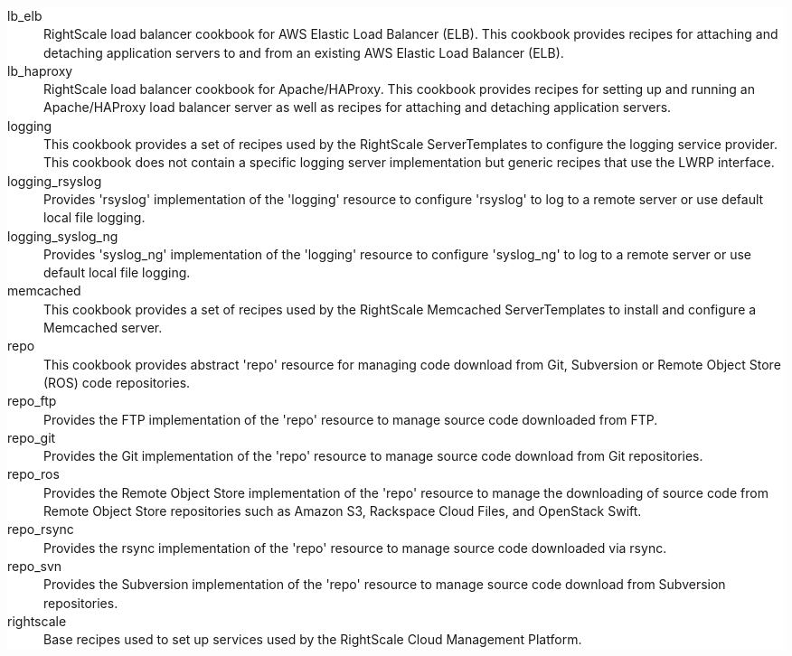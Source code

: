   <dt>lb_elb</dt>
  <dd>RightScale load balancer cookbook for AWS Elastic Load Balancer (ELB).
  This cookbook provides recipes for attaching and detaching application servers
  to and from an existing AWS Elastic Load Balancer (ELB).</dd>

  <dt>lb_haproxy</dt>
  <dd>RightScale load balancer cookbook for Apache/HAProxy. This cookbook
  provides recipes for setting up and running an Apache/HAProxy load balancer
  server as well as recipes for attaching and detaching application
  servers.</dd>

  <dt>logging</dt>
  <dd>This cookbook provides a set of recipes used by the RightScale
  ServerTemplates to configure the logging service provider. This cookbook does
  not contain a specific logging server implementation but generic recipes that
  use the LWRP interface.</dd>

  <dt>logging_rsyslog</dt>
  <dd>Provides 'rsyslog' implementation of the 'logging' resource to configure
  'rsyslog' to log to a remote server or use default local file logging.</dd>

  <dt>logging_syslog_ng</dt>
  <dd>Provides 'syslog_ng' implementation of the 'logging' resource to
  configure 'syslog_ng' to log to a remote server or use default local file
  logging.</dd>

  <dt>memcached</dt>
  <dd>This cookbook provides a set of recipes used by the RightScale Memcached
  ServerTemplates to install and configure a Memcached server.</dd>

  <dt>repo</dt>
  <dd>This cookbook provides abstract 'repo' resource for managing code download
  from Git, Subversion or Remote Object Store (ROS) code repositories.</dd>

  <dt>repo_ftp</dt>
  <dd>Provides the FTP implementation of the 'repo' resource to manage source
  code downloaded from FTP.</dd>

  <dt>repo_git</dt>
  <dd>Provides the Git implementation of the 'repo' resource to manage source
  code download from Git repositories.</dd>

  <dt>repo_ros</dt>
  <dd>Provides the Remote Object Store implementation of the 'repo' resource to
  manage the downloading of source code from Remote Object Store repositories
  such as Amazon S3, Rackspace Cloud Files, and OpenStack Swift.</dd>

  <dt>repo_rsync</dt>
  <dd>Provides the rsync implementation of the 'repo' resource to manage source
  code downloaded via rsync.</dd>

  <dt>repo_svn</dt>
  <dd>Provides the Subversion implementation of the 'repo' resource to manage
  source code download from Subversion repositories.</dd>

  <dt>rightscale</dt>
  <dd>Base recipes used to set up services used by the RightScale Cloud
  Management Platform.</dd>
